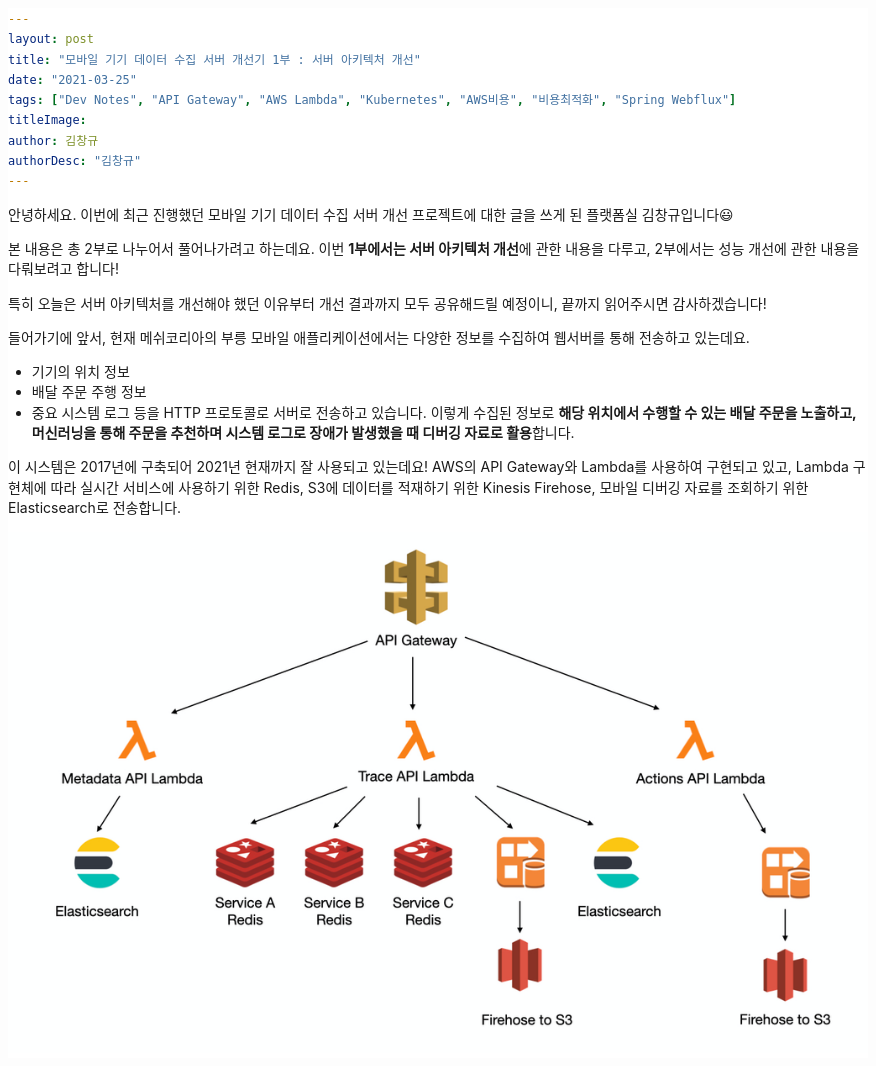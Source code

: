 ```yaml
---
layout: post
title: "모바일 기기 데이터 수집 서버 개선기 1부 : 서버 아키텍처 개선"
date: "2021-03-25"
tags: ["Dev Notes", "API Gateway", "AWS Lambda", "Kubernetes", "AWS비용", "비용최적화", "Spring Webflux"]
titleImage:
author: 김창규
authorDesc: "김창규"
---
```


안녕하세요. 이번에 최근 진행했던 모바일 기기 데이터 수집 서버 개선 프로젝트에 대한 글을 쓰게 된 플랫폼실 김창규입니다😃

본 내용은 총 2부로 나누어서 풀어나가려고 하는데요. 이번 **1부에서는 서버 아키텍처 개선**에 관한 내용을 다루고, 2부에서는 성능 개선에 관한 내용을 다뤄보려고 합니다!

특히 오늘은 서버 아키텍처를 개선해야 했던 이유부터 개선 결과까지 모두 공유해드릴 예정이니, 끝까지 읽어주시면 감사하겠습니다!

들어가기에 앞서, 현재 메쉬코리아의 부릉 모바일 애플리케이션에서는 다양한 정보를 수집하여 웹서버를 통해 전송하고 있는데요.

- 기기의 위치 정보
- 배달 주문 주행 정보
- 중요 시스템 로그
등을 HTTP 프로토콜로 서버로 전송하고 있습니다. 이렇게 수집된 정보로 **해당 위치에서 수행할 수 있는 배달 주문을 노출하고, 머신러닝을 통해 주문을 추천하며 시스템 로그로 장애가 발생했을 때 디버깅 자료로 활용**합니다.

이 시스템은 2017년에 구축되어 2021년 현재까지 잘 사용되고 있는데요! AWS의 API Gateway와 Lambda를 사용하여 구현되고 있고, Lambda 구현체에 따라 실시간 서비스에 사용하기 위한 Redis, S3에 데이터를 적재하기 위한 Kinesis Firehose, 모바일 디버깅 자료를 조회하기 위한 Elasticsearch로 전송합니다.

![Untitled.png](Untitled.png)
